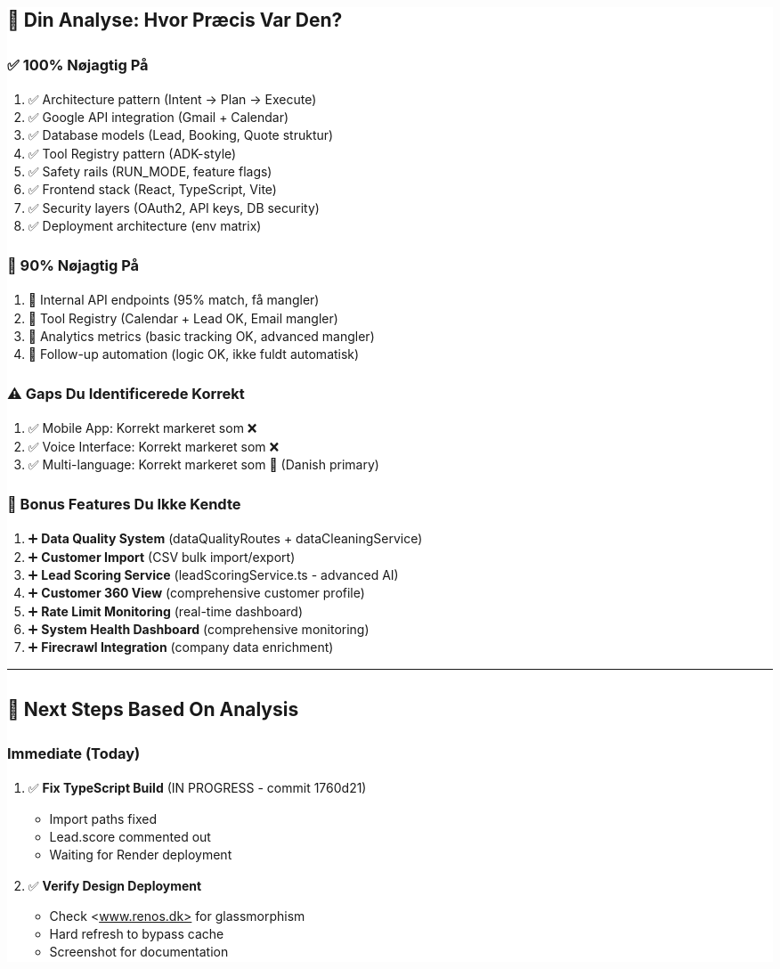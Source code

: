 
## 🎯 Din Analyse: Hvor Præcis Var Den?

### ✅ 100% Nøjagtig På

1. ✅ Architecture pattern (Intent → Plan → Execute)
2. ✅ Google API integration (Gmail + Calendar)
3. ✅ Database models (Lead, Booking, Quote struktur)
4. ✅ Tool Registry pattern (ADK-style)
5. ✅ Safety rails (RUN_MODE, feature flags)
6. ✅ Frontend stack (React, TypeScript, Vite)
7. ✅ Security layers (OAuth2, API keys, DB security)
8. ✅ Deployment architecture (env matrix)

### 🔶 90% Nøjagtig På

1. 🔶 Internal API endpoints (95% match, få mangler)
2. 🔶 Tool Registry (Calendar + Lead OK, Email mangler)
3. 🔶 Analytics metrics (basic tracking OK, advanced mangler)
4. 🔶 Follow-up automation (logic OK, ikke fuldt automatisk)

### ⚠️ Gaps Du Identificerede Korrekt

1. ✅ Mobile App: Korrekt markeret som ❌
2. ✅ Voice Interface: Korrekt markeret som ❌
3. ✅ Multi-language: Korrekt markeret som 🔄 (Danish primary)

### 🎁 Bonus Features Du Ikke Kendte

1. ➕ **Data Quality System** (dataQualityRoutes + dataCleaningService)
2. ➕ **Customer Import** (CSV bulk import/export)
3. ➕ **Lead Scoring Service** (leadScoringService.ts - advanced AI)
4. ➕ **Customer 360 View** (comprehensive customer profile)
5. ➕ **Rate Limit Monitoring** (real-time dashboard)
6. ➕ **System Health Dashboard** (comprehensive monitoring)
7. ➕ **Firecrawl Integration** (company data enrichment)

---

## 🚀 Next Steps Based On Analysis

### Immediate (Today)

1. ✅ **Fix TypeScript Build** (IN PROGRESS - commit 1760d21)
   - Import paths fixed
   - Lead.score commented out
   - Waiting for Render deployment

2. ✅ **Verify Design Deployment**
   - Check <www.renos.dk> for glassmorphism
   - Hard refresh to bypass cache
   - Screenshot for documentation
